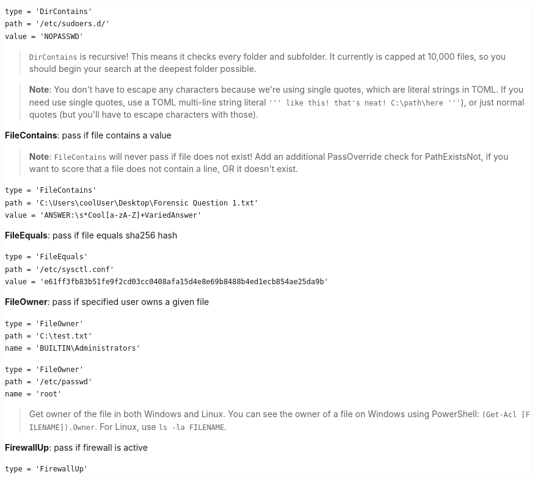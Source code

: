 ```
type = 'DirContains'
path = '/etc/sudoers.d/'
value = 'NOPASSWD'
```

> `DirContains` is recursive! This means it checks every folder and subfolder. It currently is capped at 10,000 files,
> so you should begin your search at the deepest folder possible.


> **Note**: You don't have to escape any characters because we're using single quotes, which are literal strings in
> TOML. If you need use single quotes, use a TOML multi-line string
> literal `''' like this! that's neat! C:\path\here '''`), or just normal quotes (but you'll have to escape characters
> with those).

**FileContains**: pass if file contains a value

> **Note**: `FileContains` will never pass if file does not exist! Add an additional PassOverride check for
> PathExistsNot, if you want to score that a file does not contain a line, OR it doesn't exist.

```
type = 'FileContains'
path = 'C:\Users\coolUser\Desktop\Forensic Question 1.txt'
value = 'ANSWER:\s*Cool[a-zA-Z]+VariedAnswer'
```

**FileEquals**: pass if file equals sha256 hash

```
type = 'FileEquals'
path = '/etc/sysctl.conf'
value = 'e61ff3fb83b51fe9f2cd03cc0408afa15d4e8e69b8488b4ed1ecb854ae25da9b'
```

**FileOwner**: pass if specified user owns a given file

```
type = 'FileOwner'
path = 'C:\test.txt'
name = 'BUILTIN\Administrators'
```

```
type = 'FileOwner'
path = '/etc/passwd'
name = 'root'
```

> Get owner of the file in both Windows and Linux. You can see the owner of a file on Windows using
> PowerShell: `(Get-Acl [FILENAME]).Owner`. For Linux, use `ls -la FILENAME`.


**FirewallUp**: pass if firewall is active

```
type = 'FirewallUp'
```
